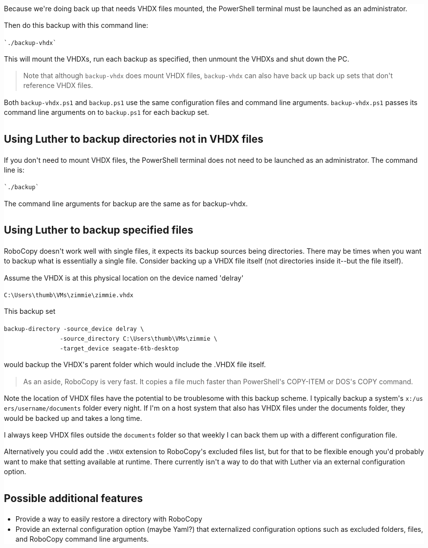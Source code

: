 Because we're doing back up that needs VHDX files mounted, the PowerShell terminal must be launched as an administrator.

Then do this backup with this command line:

    `./backup-vhdx`

This will mount the VHDXs, run each backup as specified, then unmount the VHDXs and shut down the PC.

> Note that although `backup-vhdx` does mount VHDX files, `backup-vhdx` can also have back up back up sets that don't reference VHDX files.

Both `backup-vhdx.ps1` and `backup.ps1` use the same configuration files and command line arguments. `backup-vhdx.ps1` passes its command line arguments on to `backup.ps1` for each backup set.

## Using Luther to backup directories not in VHDX files

If you don't need to mount VHDX files, the PowerShell terminal does not need to be launched as an administrator. The command line is:

    `./backup`

The command line arguments for backup are the same as for backup-vhdx.

## Using Luther to backup specified files

RoboCopy doesn't work well with single files, it expects its backup sources being directories. There may be times when you want to backup what is essentially a single file. Consider backing up a VHDX file itself (not directories inside it--but the file itself).

Assume the VHDX is at this physical location on the device named 'delray'

    C:\Users\thumb\VMs\zimmie\zimmie.vhdx

This backup set

    backup-directory -source_device delray \
                    -source_directory C:\Users\thumb\VMs\zimmie \
                    -target_device seagate-6tb-desktop

would backup the VHDX's parent folder which would include the .VHDX file itself.

> As an aside, RoboCopy is very fast. It copies a file much faster than PowerShell's COPY-ITEM or DOS's COPY command.

Note the location of VHDX files have the potential to be troublesome with this backup scheme. I typically backup a system's `x:/users/username/documents` folder every night. If I'm on a host system that also has VHDX files under the documents folder, they would be backed up and takes a long time.

I always keep VHDX files outside the `documents` folder so that weekly I can back them up with a different configuration file.

Alternatively you could add the `.VHDX` extension to RoboCopy's excluded files list, but for that to be flexible enough you'd probably want to make that setting available at runtime. There currently isn't a way to do that with Luther via an external configuration option.

## Possible additional features

* Provide a way to easily restore a directory with RoboCopy
* Provide an external configuration option (maybe Yaml?) that externalized configuration options such as excluded folders, files, and RoboCopy command line arguments.
